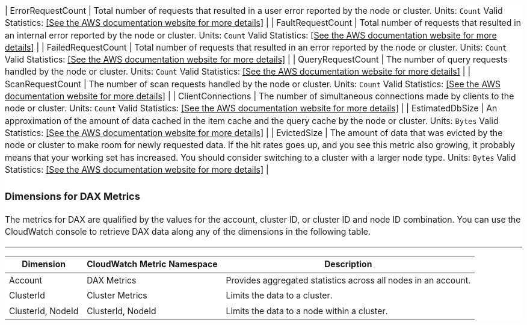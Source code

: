 | ErrorRequestCount |  Total number of requests that resulted in a user error reported by the node or cluster\. Units: `Count` Valid Statistics: [\[See the AWS documentation website for more details\]](http://docs.aws.amazon.com/amazondynamodb/latest/developerguide/dax-metrics-dimensions-dax.html)  | 
| FaultRequestCount |  Total number of requests that resulted in an internal error reported by the node or cluster\.  Units: `Count` Valid Statistics: [\[See the AWS documentation website for more details\]](http://docs.aws.amazon.com/amazondynamodb/latest/developerguide/dax-metrics-dimensions-dax.html)  | 
| FailedRequestCount |  Total number of requests that resulted in an error reported by the node or cluster\.  Units: `Count` Valid Statistics: [\[See the AWS documentation website for more details\]](http://docs.aws.amazon.com/amazondynamodb/latest/developerguide/dax-metrics-dimensions-dax.html)  | 
| QueryRequestCount |  The number of query requests handled by the node or cluster\.  Units: `Count` Valid Statistics: [\[See the AWS documentation website for more details\]](http://docs.aws.amazon.com/amazondynamodb/latest/developerguide/dax-metrics-dimensions-dax.html)  | 
| ScanRequestCount |  The number of scan requests handled by the node or cluster\.  Units: `Count` Valid Statistics: [\[See the AWS documentation website for more details\]](http://docs.aws.amazon.com/amazondynamodb/latest/developerguide/dax-metrics-dimensions-dax.html)  | 
| ClientConnections |  The number of simultaneous connections made by clients to the node or cluster\.  Units: `Count` Valid Statistics: [\[See the AWS documentation website for more details\]](http://docs.aws.amazon.com/amazondynamodb/latest/developerguide/dax-metrics-dimensions-dax.html)  | 
| EstimatedDbSize |  An approximation of the amount of data cached in the item cache and the query cache by the node or cluster\.  Units: `Bytes` Valid Statistics: [\[See the AWS documentation website for more details\]](http://docs.aws.amazon.com/amazondynamodb/latest/developerguide/dax-metrics-dimensions-dax.html)  | 
| EvictedSize |  The amount of data that was evicted by the node or cluster to make room for newly requested data\. If the hit rates goes up, and you see this metric also growing, it probably means that your working set has increased\. You should consider switching to a cluster with a larger node type\.  Units: `Bytes` Valid Statistics: [\[See the AWS documentation website for more details\]](http://docs.aws.amazon.com/amazondynamodb/latest/developerguide/dax-metrics-dimensions-dax.html)  | 

### Dimensions for DAX Metrics<a name="dax-metric-dimensions"></a>

The metrics for DAX are qualified by the values for the account, cluster ID, or cluster ID and node ID combination\. You can use the CloudWatch console to retrieve DAX data along any of the dimensions in the following table\. 


****  

|  Dimension  |  CloudWatch Metric Namespace  |  Description  | 
| --- | --- | --- | 
|  Account  |  DAX Metrics  |  Provides aggregated statistics across all nodes in an account\.  | 
|  ClusterId  |  Cluster Metrics  |  Limits the data to a cluster\.   | 
|  ClusterId, NodeId  |  ClusterId, NodeId  |  Limits the data to a node within a cluster\.   | 